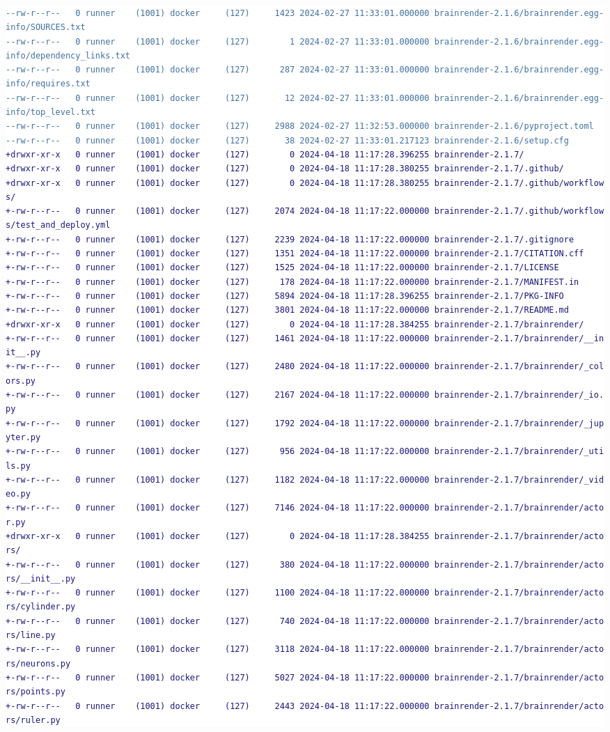 ```diff
--rw-r--r--   0 runner    (1001) docker     (127)     1423 2024-02-27 11:33:01.000000 brainrender-2.1.6/brainrender.egg-info/SOURCES.txt
--rw-r--r--   0 runner    (1001) docker     (127)        1 2024-02-27 11:33:01.000000 brainrender-2.1.6/brainrender.egg-info/dependency_links.txt
--rw-r--r--   0 runner    (1001) docker     (127)      287 2024-02-27 11:33:01.000000 brainrender-2.1.6/brainrender.egg-info/requires.txt
--rw-r--r--   0 runner    (1001) docker     (127)       12 2024-02-27 11:33:01.000000 brainrender-2.1.6/brainrender.egg-info/top_level.txt
--rw-r--r--   0 runner    (1001) docker     (127)     2988 2024-02-27 11:32:53.000000 brainrender-2.1.6/pyproject.toml
--rw-r--r--   0 runner    (1001) docker     (127)       38 2024-02-27 11:33:01.217123 brainrender-2.1.6/setup.cfg
+drwxr-xr-x   0 runner    (1001) docker     (127)        0 2024-04-18 11:17:28.396255 brainrender-2.1.7/
+drwxr-xr-x   0 runner    (1001) docker     (127)        0 2024-04-18 11:17:28.380255 brainrender-2.1.7/.github/
+drwxr-xr-x   0 runner    (1001) docker     (127)        0 2024-04-18 11:17:28.380255 brainrender-2.1.7/.github/workflows/
+-rw-r--r--   0 runner    (1001) docker     (127)     2074 2024-04-18 11:17:22.000000 brainrender-2.1.7/.github/workflows/test_and_deploy.yml
+-rw-r--r--   0 runner    (1001) docker     (127)     2239 2024-04-18 11:17:22.000000 brainrender-2.1.7/.gitignore
+-rw-r--r--   0 runner    (1001) docker     (127)     1351 2024-04-18 11:17:22.000000 brainrender-2.1.7/CITATION.cff
+-rw-r--r--   0 runner    (1001) docker     (127)     1525 2024-04-18 11:17:22.000000 brainrender-2.1.7/LICENSE
+-rw-r--r--   0 runner    (1001) docker     (127)      178 2024-04-18 11:17:22.000000 brainrender-2.1.7/MANIFEST.in
+-rw-r--r--   0 runner    (1001) docker     (127)     5894 2024-04-18 11:17:28.396255 brainrender-2.1.7/PKG-INFO
+-rw-r--r--   0 runner    (1001) docker     (127)     3801 2024-04-18 11:17:22.000000 brainrender-2.1.7/README.md
+drwxr-xr-x   0 runner    (1001) docker     (127)        0 2024-04-18 11:17:28.384255 brainrender-2.1.7/brainrender/
+-rw-r--r--   0 runner    (1001) docker     (127)     1461 2024-04-18 11:17:22.000000 brainrender-2.1.7/brainrender/__init__.py
+-rw-r--r--   0 runner    (1001) docker     (127)     2480 2024-04-18 11:17:22.000000 brainrender-2.1.7/brainrender/_colors.py
+-rw-r--r--   0 runner    (1001) docker     (127)     2167 2024-04-18 11:17:22.000000 brainrender-2.1.7/brainrender/_io.py
+-rw-r--r--   0 runner    (1001) docker     (127)     1792 2024-04-18 11:17:22.000000 brainrender-2.1.7/brainrender/_jupyter.py
+-rw-r--r--   0 runner    (1001) docker     (127)      956 2024-04-18 11:17:22.000000 brainrender-2.1.7/brainrender/_utils.py
+-rw-r--r--   0 runner    (1001) docker     (127)     1182 2024-04-18 11:17:22.000000 brainrender-2.1.7/brainrender/_video.py
+-rw-r--r--   0 runner    (1001) docker     (127)     7146 2024-04-18 11:17:22.000000 brainrender-2.1.7/brainrender/actor.py
+drwxr-xr-x   0 runner    (1001) docker     (127)        0 2024-04-18 11:17:28.384255 brainrender-2.1.7/brainrender/actors/
+-rw-r--r--   0 runner    (1001) docker     (127)      380 2024-04-18 11:17:22.000000 brainrender-2.1.7/brainrender/actors/__init__.py
+-rw-r--r--   0 runner    (1001) docker     (127)     1100 2024-04-18 11:17:22.000000 brainrender-2.1.7/brainrender/actors/cylinder.py
+-rw-r--r--   0 runner    (1001) docker     (127)      740 2024-04-18 11:17:22.000000 brainrender-2.1.7/brainrender/actors/line.py
+-rw-r--r--   0 runner    (1001) docker     (127)     3118 2024-04-18 11:17:22.000000 brainrender-2.1.7/brainrender/actors/neurons.py
+-rw-r--r--   0 runner    (1001) docker     (127)     5027 2024-04-18 11:17:22.000000 brainrender-2.1.7/brainrender/actors/points.py
+-rw-r--r--   0 runner    (1001) docker     (127)     2443 2024-04-18 11:17:22.000000 brainrender-2.1.7/brainrender/actors/ruler.py
```